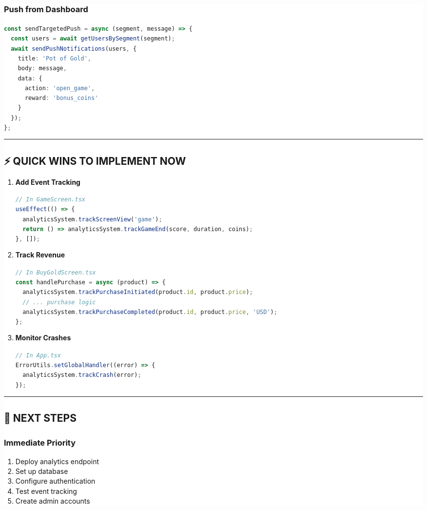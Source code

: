### **Push from Dashboard**
```typescript
const sendTargetedPush = async (segment, message) => {
  const users = await getUsersBySegment(segment);
  await sendPushNotifications(users, {
    title: 'Pot of Gold',
    body: message,
    data: { 
      action: 'open_game',
      reward: 'bonus_coins' 
    }
  });
};
```

---

## ⚡ QUICK WINS TO IMPLEMENT NOW

1. **Add Event Tracking**
   ```typescript
   // In GameScreen.tsx
   useEffect(() => {
     analyticsSystem.trackScreenView('game');
     return () => analyticsSystem.trackGameEnd(score, duration, coins);
   }, []);
   ```

2. **Track Revenue**
   ```typescript
   // In BuyGoldScreen.tsx
   const handlePurchase = async (product) => {
     analyticsSystem.trackPurchaseInitiated(product.id, product.price);
     // ... purchase logic
     analyticsSystem.trackPurchaseCompleted(product.id, product.price, 'USD');
   };
   ```

3. **Monitor Crashes**
   ```typescript
   // In App.tsx
   ErrorUtils.setGlobalHandler((error) => {
     analyticsSystem.trackCrash(error);
   });
   ```

---

## 🚀 NEXT STEPS

### **Immediate Priority**
1. Deploy analytics endpoint
2. Set up database
3. Configure authentication
4. Test event tracking
5. Create admin accounts
